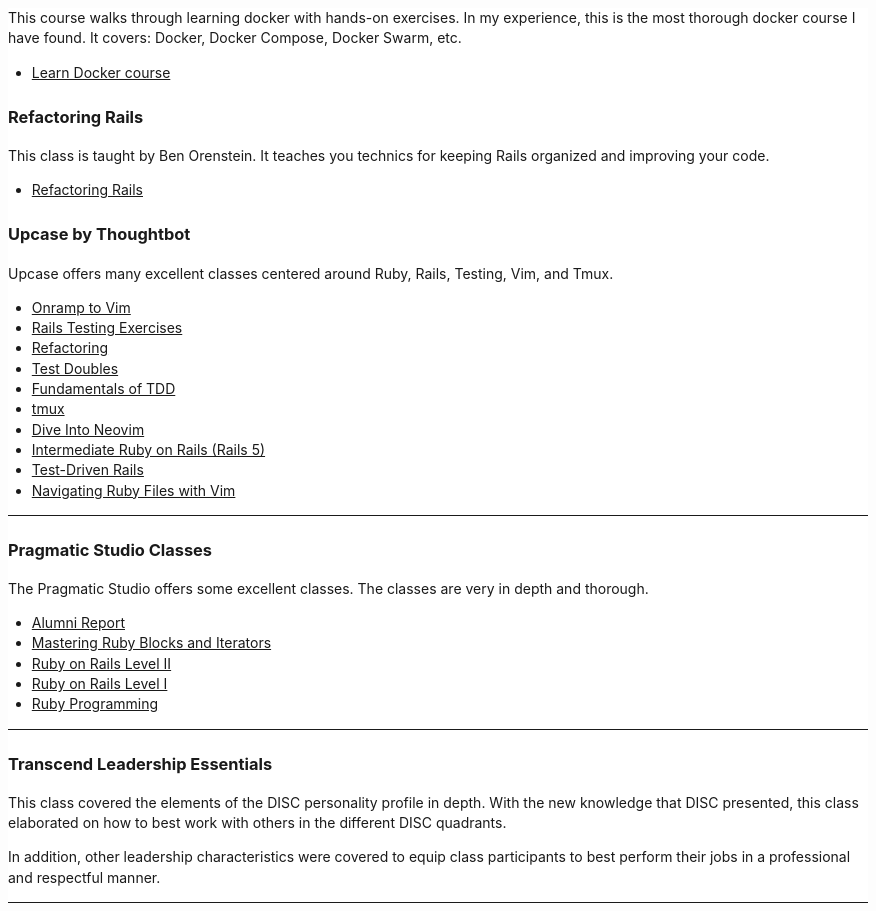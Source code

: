 This course walks through learning docker with hands-on exercises. In my experience, this is the most thorough docker course I have found. It covers: Docker, Docker Compose, Docker Swarm, etc.

- [Learn Docker course](learndocker.online)

### <a name='refactoring-rails'></a>Refactoring Rails

This class is taught by Ben Orenstein. It teaches you technics for keeping Rails organized and improving your code.

- [Refactoring Rails](https://www.refactoringrails.io/)

### <a name='upcase-by-thoughtbot'></a>Upcase by Thoughtbot

Upcase offers many excellent classes centered around Ruby, Rails, Testing, Vim, and Tmux.

- [Onramp to Vim](https://thoughtbot.com/upcase/onramp-to-vim)
- [Rails Testing Exercises](https://thoughtbot.com/upcase/rails-testing-exercises)
- [Refactoring](https://thoughtbot.com/upcase/refactoring)
- [Test Doubles](https://thoughtbot.com/upcase/test-doubles)
- [Fundamentals of TDD](https://thoughtbot.com/upcase/fundamentals-of-tdd)
- [tmux](https://thoughtbot.com/upcase/tmux)
- [Dive Into Neovim](https://thoughtbot.com/upcase/dive-into-neovim)
- [Intermediate Ruby on Rails (Rails 5)](https://thoughtbot.com/upcase/intermediate-ruby-on-rails-five)
- [Test-Driven Rails](https://thoughtbot.com/upcase/test-driven-rails)
- [Navigating Ruby Files with Vim](https://thoughtbot.com/upcase/navigating-ruby-files-with-vim)

---

### <a name='pragmatic-studio-classes'></a>Pragmatic Studio Classes

The Pragmatic Studio offers some excellent classes. The classes are very in depth and thorough.

- [Alumni Report](https://pragmaticstudio.com/alumni/josh-young-c7da)
- [Mastering Ruby Blocks and Iterators](https://pragmaticstudio.com/ruby-blocks)
- [Ruby on Rails Level II](https://pragmaticstudio.com/rails-ii)
- [Ruby on Rails Level I](https://pragmaticstudio.com/rails)
- [Ruby Programming](https://pragmaticstudio.com/ruby)

---

### <a name='transcend-leadership-essentials'></a>Transcend Leadership Essentials

This class covered the elements of the DISC personality profile in depth. With the new knowledge that DISC
presented, this class elaborated on how to best work with others in the different DISC quadrants.

In addition, other leadership characteristics were covered to equip class participants to best perform their jobs in a
professional and respectful manner.

---
